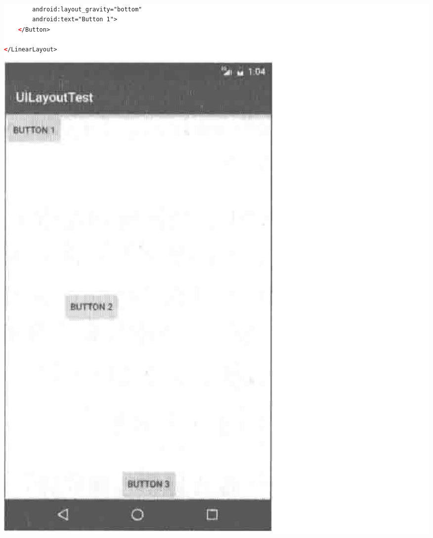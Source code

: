 ```xml
        android:layout_gravity="bottom"
        android:text="Button 1">
    </Button>

</LinearLayout>
```

![image-20220816142157513](../../images/Android_UI/image-20220816142157513.png)
